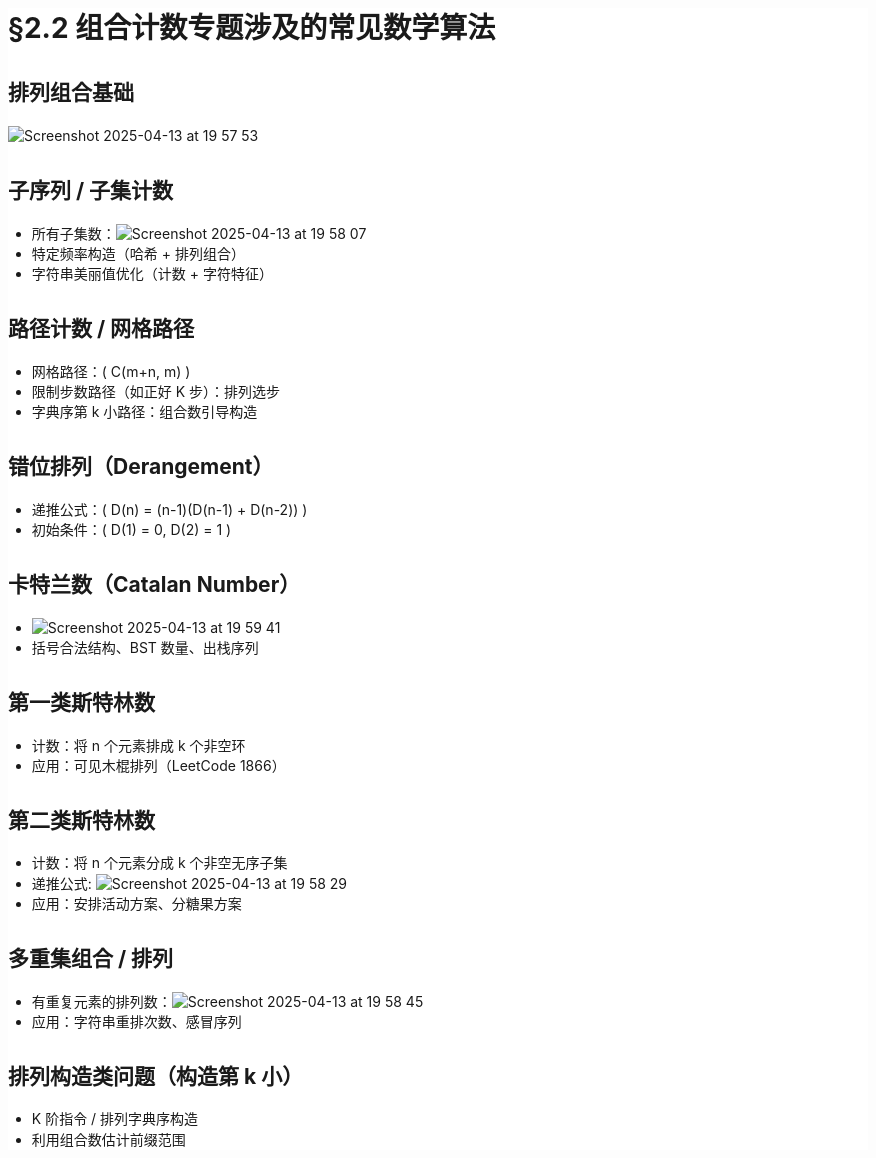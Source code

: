 # §2.2 组合计数专题涉及的常见数学算法

## 排列组合基础

<img width="263" alt="Screenshot 2025-04-13 at 19 57 53" src="https://github.com/user-attachments/assets/f914a0bf-d6b3-4804-bf4c-ac1d9b6d70f5" />


## 子序列 / 子集计数
- 所有子集数：<img width="39" alt="Screenshot 2025-04-13 at 19 58 07" src="https://github.com/user-attachments/assets/7f06109e-6a1b-470f-9ce6-cd65021592c0" />
- 特定频率构造（哈希 + 排列组合）
- 字符串美丽值优化（计数 + 字符特征）

## 路径计数 / 网格路径
- 网格路径：\( C(m+n, m) \)
- 限制步数路径（如正好 K 步）：排列选步
- 字典序第 k 小路径：组合数引导构造

## 错位排列（Derangement）
- 递推公式：\( D(n) = (n-1)(D(n-1) + D(n-2)) \)
- 初始条件：\( D(1) = 0, D(2) = 1 \)

## 卡特兰数（Catalan Number）
- <img width="185" alt="Screenshot 2025-04-13 at 19 59 41" src="https://github.com/user-attachments/assets/be58fef9-a346-4a73-9ba4-4f4ecc62c49c" />
- 括号合法结构、BST 数量、出栈序列

## 第一类斯特林数
- 计数：将 n 个元素排成 k 个非空环
- 应用：可见木棍排列（LeetCode 1866）

## 第二类斯特林数
- 计数：将 n 个元素分成 k 个非空无序子集
- 递推公式: <img width="381" alt="Screenshot 2025-04-13 at 19 58 29" src="https://github.com/user-attachments/assets/37623a8b-8a90-45c6-8e6f-c8e26a12d6f2" />
- 应用：安排活动方案、分糖果方案

## 多重集组合 / 排列
- 有重复元素的排列数：<img width="69" alt="Screenshot 2025-04-13 at 19 58 45" src="https://github.com/user-attachments/assets/bb14af2d-81a2-46dd-8311-0691b105a025" />
- 应用：字符串重排次数、感冒序列

## 排列构造类问题（构造第 k 小）
- K 阶指令 / 排列字典序构造
- 利用组合数估计前缀范围
